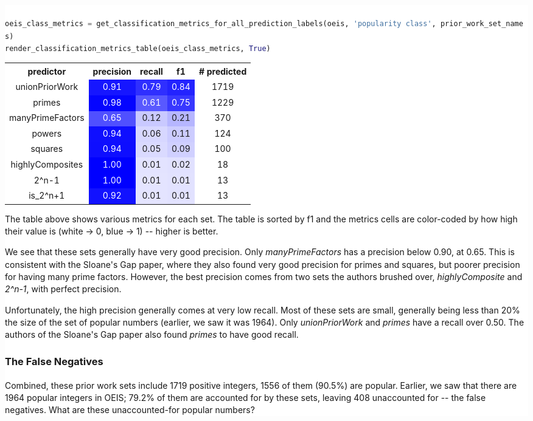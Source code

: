 ```python

oeis_class_metrics = get_classification_metrics_for_all_prediction_labels(oeis, 'popularity class', prior_work_set_names)
render_classification_metrics_table(oeis_class_metrics, True)
```


<table><tr><th>predictor</th><th>precision</th><th>recall</th><th>f1</th><th># predicted</th></tr><tr><td style="text-align:center;">unionPriorWork</td><td style="text-align:center;background-color:#1616ff;color:white;">0.91</td><td style="text-align:center;background-color:#2f2fff;color:white;">0.79</td><td style="text-align:center;background-color:#2323ff;color:white;">0.84</td><td style="text-align:center;">1719</td></tr><tr><td style="text-align:center;">primes</td><td style="text-align:center;background-color:#0505ff;color:white;">0.98</td><td style="text-align:center;background-color:#5959ff;color:white;">0.61</td><td style="text-align:center;background-color:#3838ff;color:white;">0.75</td><td style="text-align:center;">1229</td></tr><tr><td style="text-align:center;">manyPrimeFactors</td><td style="text-align:center;background-color:#5050ff;color:white;">0.65</td><td style="text-align:center;background-color:#c9c9ff;">0.12</td><td style="text-align:center;background-color:#b6b6ff;">0.21</td><td style="text-align:center;">370</td></tr><tr><td style="text-align:center;">powers</td><td style="text-align:center;background-color:#0f0fff;color:white;">0.94</td><td style="text-align:center;background-color:#d7d7ff;">0.06</td><td style="text-align:center;background-color:#ccccff;">0.11</td><td style="text-align:center;">124</td></tr><tr><td style="text-align:center;">squares</td><td style="text-align:center;background-color:#0e0eff;color:white;">0.94</td><td style="text-align:center;background-color:#dadaff;">0.05</td><td style="text-align:center;background-color:#d0d0ff;">0.09</td><td style="text-align:center;">100</td></tr><tr><td style="text-align:center;">highlyComposites</td><td style="text-align:center;background-color:#0000ff;color:white;">1.00</td><td style="text-align:center;background-color:#e3e3ff;">0.01</td><td style="text-align:center;background-color:#e1e1ff;">0.02</td><td style="text-align:center;">18</td></tr><tr><td style="text-align:center;">2^n-1</td><td style="text-align:center;background-color:#0000ff;color:white;">1.00</td><td style="text-align:center;background-color:#e4e4ff;">0.01</td><td style="text-align:center;background-color:#e2e2ff;">0.01</td><td style="text-align:center;">13</td></tr><tr><td style="text-align:center;">is_2^n+1</td><td style="text-align:center;background-color:#1212ff;color:white;">0.92</td><td style="text-align:center;background-color:#e4e4ff;">0.01</td><td style="text-align:center;background-color:#e2e2ff;">0.01</td><td style="text-align:center;">13</td></tr></table>


The table above shows various metrics for each set.  The table is sorted by f1 and the metrics cells are color-coded by how high their value is (white -> 0, blue -> 1) -- higher is better.

We see that these sets generally have very good precision.  Only _manyPrimeFactors_ has a precision below 0.90, at 0.65.  This is consistent with the Sloane's Gap paper, where they also found very good precision for primes and squares, but poorer precision for having many prime factors.  However, the best precision comes from two sets the authors brushed over, _highlyComposite_ and _2^n-1_, with perfect precision.

Unfortunately, the high precision generally comes at very low recall.  Most of these sets are small, generally being less than 20% the size of the set of popular numbers (earlier, we saw it was 1964).  Only _unionPriorWork_ and _primes_ have a recall over 0.50.  The authors of the Sloane's Gap paper also found _primes_ to have good recall.

### The False Negatives

Combined, these prior work sets include 1719 positive integers, 1556 of them (90.5%) are popular. Earlier, we saw that there are 1964 popular integers in OEIS; 79.2% of them are accounted for by these sets, leaving 408 unaccounted for -- the false negatives.  What are these unaccounted-for popular numbers?
